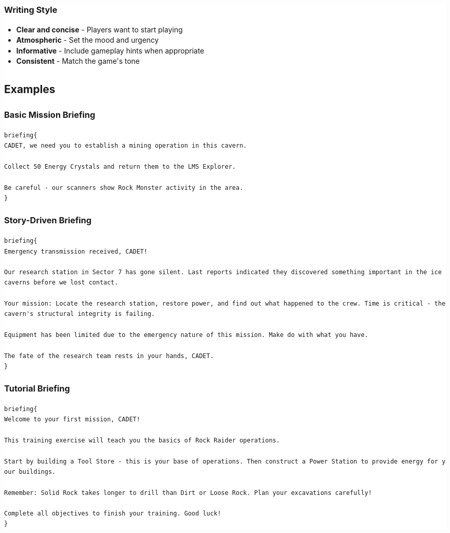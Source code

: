 ### Writing Style
- **Clear and concise** - Players want to start playing
- **Atmospheric** - Set the mood and urgency
- **Informative** - Include gameplay hints when appropriate
- **Consistent** - Match the game's tone

## Examples

### Basic Mission Briefing
```
briefing{
CADET, we need you to establish a mining operation in this cavern.

Collect 50 Energy Crystals and return them to the LMS Explorer.

Be careful - our scanners show Rock Monster activity in the area.
}
```

### Story-Driven Briefing
```
briefing{
Emergency transmission received, CADET!

Our research station in Sector 7 has gone silent. Last reports indicated they discovered something important in the ice caverns before we lost contact.

Your mission: Locate the research station, restore power, and find out what happened to the crew. Time is critical - the cavern's structural integrity is failing.

Equipment has been limited due to the emergency nature of this mission. Make do with what you have.

The fate of the research team rests in your hands, CADET.
}
```

### Tutorial Briefing
```
briefing{
Welcome to your first mission, CADET!

This training exercise will teach you the basics of Rock Raider operations.

Start by building a Tool Store - this is your base of operations. Then construct a Power Station to provide energy for your buildings.

Remember: Solid Rock takes longer to drill than Dirt or Loose Rock. Plan your excavations carefully!

Complete all objectives to finish your training. Good luck!
}
```
